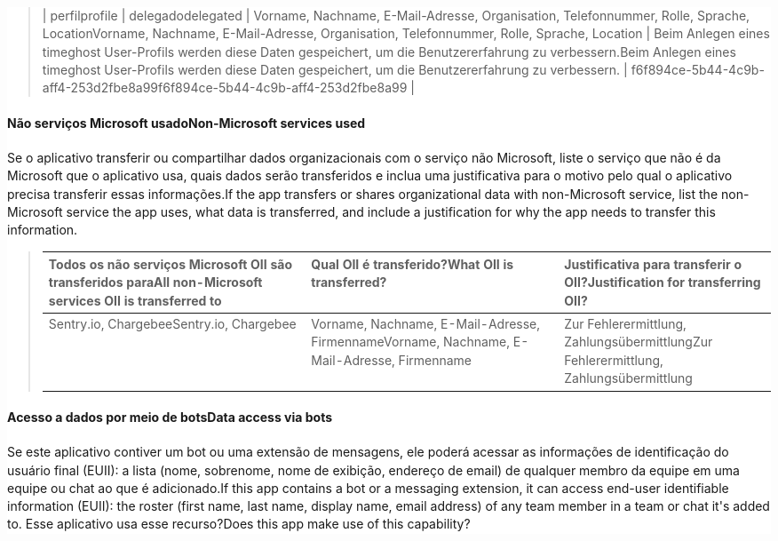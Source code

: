 >| <span data-ttu-id="4c3b2-157">perfil</span><span class="sxs-lookup"><span data-stu-id="4c3b2-157">profile</span></span> | <span data-ttu-id="4c3b2-158">delegado</span><span class="sxs-lookup"><span data-stu-id="4c3b2-158">delegated</span></span> | <span data-ttu-id="4c3b2-159">Vorname, Nachname, E-Mail-Adresse, Organisation, Telefonnummer, Rolle, Sprache, Location</span><span class="sxs-lookup"><span data-stu-id="4c3b2-159">Vorname, Nachname, E-Mail-Adresse, Organisation, Telefonnummer, Rolle, Sprache, Location</span></span> | <span data-ttu-id="4c3b2-160">Beim Anlegen eines timeghost User-Profils werden diese Daten gespeichert, um die Benutzererfahrung zu verbessern.</span><span class="sxs-lookup"><span data-stu-id="4c3b2-160">Beim Anlegen eines timeghost User-Profils werden diese Daten gespeichert, um die Benutzererfahrung zu verbessern.</span></span> | <span data-ttu-id="4c3b2-161">f6f894ce-5b44-4c9b-aff4-253d2fbe8a99</span><span class="sxs-lookup"><span data-stu-id="4c3b2-161">f6f894ce-5b44-4c9b-aff4-253d2fbe8a99</span></span> |


#### <a name="non-microsoft-services-used"></a><span data-ttu-id="4c3b2-162">Não serviços Microsoft usado</span><span class="sxs-lookup"><span data-stu-id="4c3b2-162">Non-Microsoft services used</span></span>

<span data-ttu-id="4c3b2-163">Se o aplicativo transferir ou compartilhar dados organizacionais com o serviço não Microsoft, liste o serviço que não é da Microsoft que o aplicativo usa, quais dados serão transferidos e inclua uma justificativa para o motivo pelo qual o aplicativo precisa transferir essas informações.</span><span class="sxs-lookup"><span data-stu-id="4c3b2-163">If the app transfers or shares organizational data with non-Microsoft service, list the non-Microsoft service the app uses, what data is transferred, and include a justification for why the app needs to transfer this information.</span></span>

>| <span data-ttu-id="4c3b2-164">**Todos os não serviços Microsoft OII são transferidos para**</span><span class="sxs-lookup"><span data-stu-id="4c3b2-164">**All non-Microsoft services OII is transferred to**</span></span> |  <span data-ttu-id="4c3b2-165">**Qual OII é transferido?**</span><span class="sxs-lookup"><span data-stu-id="4c3b2-165">**What OII is transferred?**</span></span> | <span data-ttu-id="4c3b2-166">**Justificativa para transferir o OII?**</span><span class="sxs-lookup"><span data-stu-id="4c3b2-166">**Justification for transferring OII?**</span></span> |
>|:-------------------|:--------------------------|:--------------------------|
>| <span data-ttu-id="4c3b2-167">Sentry.io, Chargebee</span><span class="sxs-lookup"><span data-stu-id="4c3b2-167">Sentry.io, Chargebee</span></span> | <span data-ttu-id="4c3b2-168">Vorname, Nachname, E-Mail-Adresse, Firmenname</span><span class="sxs-lookup"><span data-stu-id="4c3b2-168">Vorname, Nachname, E-Mail-Adresse, Firmenname</span></span>  | <span data-ttu-id="4c3b2-169">Zur Fehlerermittlung, Zahlungs&#252;bermittlung</span><span class="sxs-lookup"><span data-stu-id="4c3b2-169">Zur Fehlerermittlung, Zahlungs&#252;bermittlung</span></span> |

#### <a name="data-access-via-bots"></a><span data-ttu-id="4c3b2-170">Acesso a dados por meio de bots</span><span class="sxs-lookup"><span data-stu-id="4c3b2-170">Data access via bots</span></span>

<span data-ttu-id="4c3b2-171">Se este aplicativo contiver um bot ou uma extensão de mensagens, ele poderá acessar as informações de identificação do usuário final (EUII): a lista (nome, sobrenome, nome de exibição, endereço de email) de qualquer membro da equipe em uma equipe ou chat ao que é adicionado.</span><span class="sxs-lookup"><span data-stu-id="4c3b2-171">If this app contains a bot or a messaging extension, it can access end-user identifiable information (EUII): the roster (first name, last name, display name, email address) of any team member in a team or chat it's added to.</span></span> <span data-ttu-id="4c3b2-172">Esse aplicativo usa esse recurso?</span><span class="sxs-lookup"><span data-stu-id="4c3b2-172">Does this app make use of this capability?</span></span>
